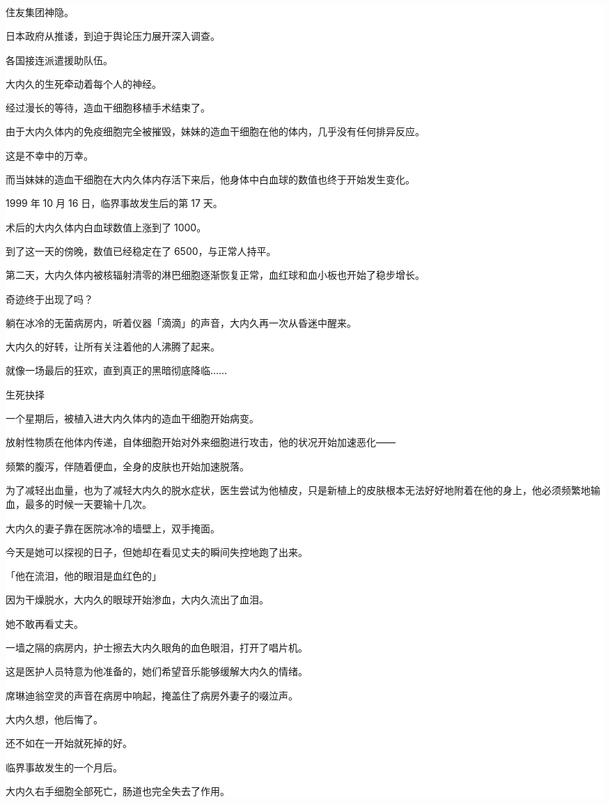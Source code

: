 住友集团神隐。

日本政府从推诿，到迫于舆论压力展开深入调查。

各国接连派遣援助队伍。

大内久的生死牵动着每个人的神经。

经过漫长的等待，造血干细胞移植手术结束了。

由于大内久体内的免疫细胞完全被摧毁，妹妹的造血干细胞在他的体内，几乎没有任何排异反应。

这是不幸中的万幸。

而当妹妹的造血干细胞在大内久体内存活下来后，他身体中白血球的数值也终于开始发生变化。

1999 年 10 月 16 日，临界事故发生后的第 17 天。

术后的大内久体内白血球数值上涨到了 1000。

到了这一天的傍晚，数值已经稳定在了 6500，与正常人持平。

第二天，大内久体内被核辐射清零的淋巴细胞逐渐恢复正常，血红球和血小板也开始了稳步增长。

奇迹终于出现了吗？

躺在冰冷的无菌病房内，听着仪器「滴滴」的声音，大内久再一次从昏迷中醒来。

大内久的好转，让所有关注着他的人沸腾了起来。

就像一场最后的狂欢，直到真正的黑暗彻底降临……

生死抉择

一个星期后，被植入进大内久体内的造血干细胞开始病变。

放射性物质在他体内传递，自体细胞开始对外来细胞进行攻击，他的状况开始加速恶化——

频繁的腹泻，伴随着便血，全身的皮肤也开始加速脱落。

为了减轻出血量，也为了减轻大内久的脱水症状，医生尝试为他植皮，只是新植上的皮肤根本无法好好地附着在他的身上，他必须频繁地输血，最多的时候一天要输十几次。

大内久的妻子靠在医院冰冷的墙壁上，双手掩面。

今天是她可以探视的日子，但她却在看见丈夫的瞬间失控地跑了出来。

「他在流泪，他的眼泪是血红色的」

因为干燥脱水，大内久的眼球开始渗血，大内久流出了血泪。

她不敢再看丈夫。

一墙之隔的病房内，护士擦去大内久眼角的血色眼泪，打开了唱片机。

这是医护人员特意为他准备的，她们希望音乐能够缓解大内久的情绪。

席琳迪翁空灵的声音在病房中响起，掩盖住了病房外妻子的啜泣声。

大内久想，他后悔了。

还不如在一开始就死掉的好。

临界事故发生的一个月后。

大内久右手细胞全部死亡，肠道也完全失去了作用。
